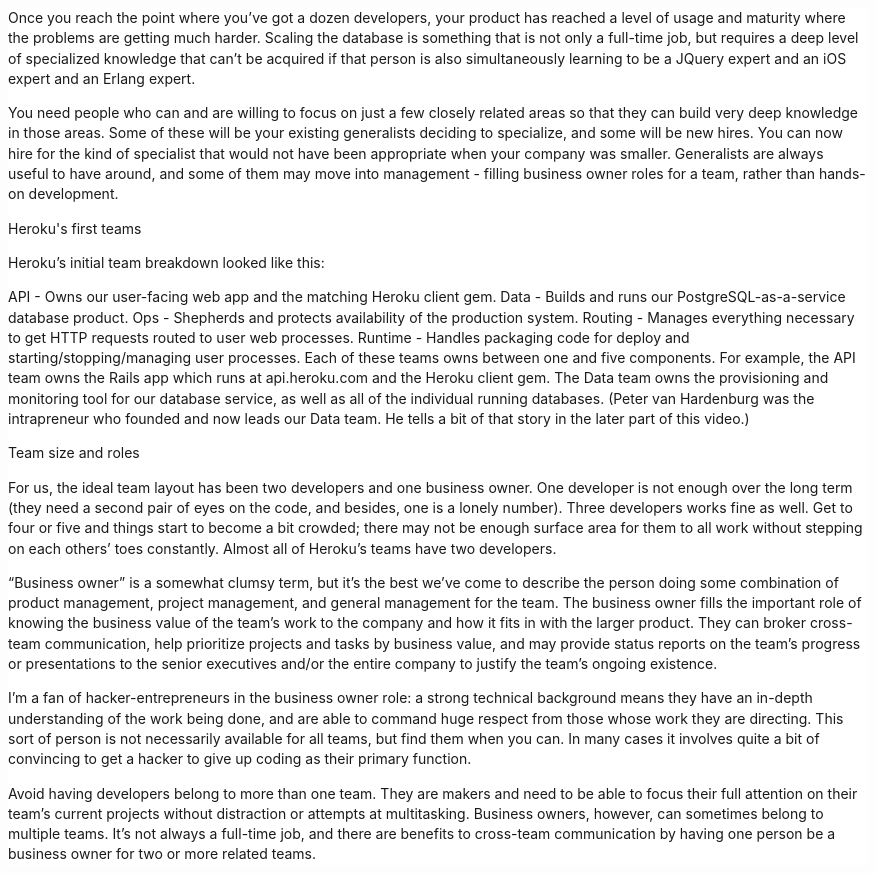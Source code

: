 Once you reach the point where you’ve got a dozen developers, your product has reached a level of usage and maturity where the problems are getting much harder. Scaling the database is something that is not only a full-time job, but requires a deep level of specialized knowledge that can’t be acquired if that person is also simultaneously learning to be a JQuery expert and an iOS expert and an Erlang expert.

You need people who can and are willing to focus on just a few closely related areas so that they can build very deep knowledge in those areas. Some of these will be your existing generalists deciding to specialize, and some will be new hires. You can now hire for the kind of specialist that would not have been appropriate when your company was smaller. Generalists are always useful to have around, and some of them may move into management - filling business owner roles for a team, rather than hands-on development.

Heroku's first teams

Heroku’s initial team breakdown looked like this:

API - Owns our user-facing web app and the matching Heroku client gem.
Data - Builds and runs our PostgreSQL-as-a-service database product.
Ops - Shepherds and protects availability of the production system.
Routing - Manages everything necessary to get HTTP requests routed to user web processes.
Runtime - Handles packaging code for deploy and starting/stopping/managing user processes.
Each of these teams owns between one and five components. For example, the API team owns the Rails app which runs at api.heroku.com and the Heroku client gem. The Data team owns the provisioning and monitoring tool for our database service, as well as all of the individual running databases. (Peter van Hardenburg was the intrapreneur who founded and now leads our Data team. He tells a bit of that story in the later part of this video.)

Team size and roles

For us, the ideal team layout has been two developers and one business owner. One developer is not enough over the long term (they need a second pair of eyes on the code, and besides, one is a lonely number). Three developers works fine as well. Get to four or five and things start to become a bit crowded; there may not be enough surface area for them to all work without stepping on each others’ toes constantly. Almost all of Heroku’s teams have two developers.

“Business owner” is a somewhat clumsy term, but it’s the best we’ve come to describe the person doing some combination of product management, project management, and general management for the team. The business owner fills the important role of knowing the business value of the team’s work to the company and how it fits in with the larger product. They can broker cross-team communication, help prioritize projects and tasks by business value, and may provide status reports on the team’s progress or presentations to the senior executives and/or the entire company to justify the team’s ongoing existence.

I’m a fan of hacker-entrepreneurs in the business owner role: a strong technical background means they have an in-depth understanding of the work being done, and are able to command huge respect from those whose work they are directing. This sort of person is not necessarily available for all teams, but find them when you can. In many cases it involves quite a bit of convincing to get a hacker to give up coding as their primary function.

Avoid having developers belong to more than one team. They are makers and need to be able to focus their full attention on their team’s current projects without distraction or attempts at multitasking. Business owners, however, can sometimes belong to multiple teams. It’s not always a full-time job, and there are benefits to cross-team communication by having one person be a business owner for two or more related teams.
